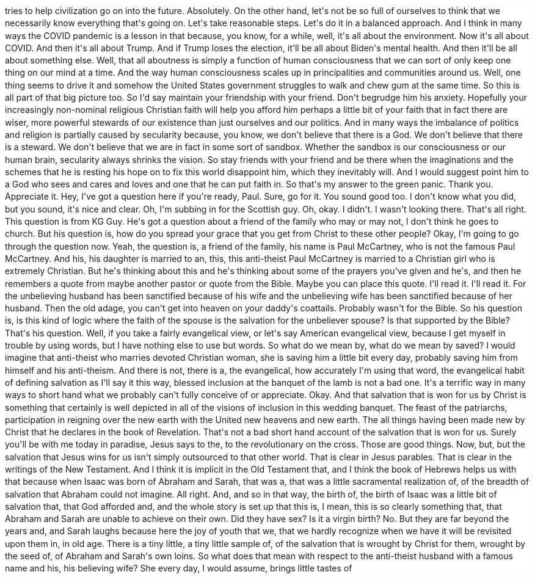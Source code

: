 tries to help civilization go on into the future. Absolutely. On the other hand, let's not be so full of ourselves to think that we necessarily know everything that's going on. Let's take reasonable steps. Let's do it in a balanced approach. And I think in many ways the COVID pandemic is a lesson in that because, you know, for a while, well, it's all about the environment. Now it's all about COVID. And then it's all about Trump. And if Trump loses the election, it'll be all about Biden's mental health. And then it'll be all about something else. Well, that all aboutness is simply a function of human consciousness that we can sort of only keep one thing on our mind at a time. And the way human consciousness scales up in principalities and communities around us. Well, one thing seems to drive it and somehow the United States government struggles to walk and chew gum at the same time. So this is all part of that big picture too. So I'd say maintain your friendship with your friend. Don't begrudge him his anxiety. Hopefully your increasingly non-nominal religious Christian faith will help you afford him perhaps a little bit of your faith that in fact there are wiser, more powerful stewards of our existence than just ourselves and our politics. And in many ways the imbalance of politics and religion is partially caused by secularity because, you know, we don't believe that there is a God. We don't believe that there is a steward. We don't believe that we are in fact in some sort of sandbox. Whether the sandbox is our consciousness or our human brain, secularity always shrinks the vision. So stay friends with your friend and be there when the imaginations and the schemes that he is resting his hope on to fix this world disappoint him, which they inevitably will. And I would suggest point him to a God who sees and cares and loves and one that he can put faith in. So that's my answer to the green panic. Thank you. Appreciate it. Hey, I've got a question here if you're ready, Paul. Sure, go for it. You sound good too. I don't know what you did, but you sound, it's nice and clear. Oh, I'm subbing in for the Scottish guy. Oh, okay. I didn't. I wasn't looking there. That's all right. This question is from KG Guy. He's got a question about a friend of the family who may or may not, I don't think he goes to church. But his question is, how do you spread your grace that you get from Christ to these other people? Okay, I'm going to go through the question now. Yeah, the question is, a friend of the family, his name is Paul McCartney, who is not the famous Paul McCartney. And his, his daughter is married to an, this, this anti-theist Paul McCartney is married to a Christian girl who is extremely Christian. But he's thinking about this and he's thinking about some of the prayers you've given and he's, and then he remembers a quote from maybe another pastor or quote from the Bible. Maybe you can place this quote. I'll read it. I'll read it. For the unbelieving husband has been sanctified because of his wife and the unbelieving wife has been sanctified because of her husband. Then the old adage, you can't get into heaven on your daddy's coattails. Probably wasn't for the Bible. So his question is, is this kind of logic where the faith of the spouse is the salvation for the unbeliever spouse? Is that supported by the Bible? That's his question. Well, if you take a fairly evangelical view, or let's say American evangelical view, because I get myself in trouble by using words, but I have nothing else to use but words. So what do we mean by, what do we mean by saved? I would imagine that anti-theist who marries devoted Christian woman, she is saving him a little bit every day, probably saving him from himself and his anti-theism. And there is not, there is a, the evangelical, how accurately I'm using that word, the evangelical habit of defining salvation as I'll say it this way, blessed inclusion at the banquet of the lamb is not a bad one. It's a terrific way in many ways to short hand what we probably can't fully conceive of or appreciate. Okay. And that salvation that is won for us by Christ is something that certainly is well depicted in all of the visions of inclusion in this wedding banquet. The feast of the patriarchs, participation in reigning over the new earth with the United new heavens and new earth. The all things having been made new by Christ that he declares in the book of Revelation. That's not a bad short hand account of the salvation that is won for us. Surely you'll be with me today in paradise, Jesus says to the, to the revolutionary on the cross. Those are good things. Now, but, but the salvation that Jesus wins for us isn't simply outsourced to that other world. That is clear in Jesus parables. That is clear in the writings of the New Testament. And I think it is implicit in the Old Testament that, and I think the book of Hebrews helps us with that because when Isaac was born of Abraham and Sarah, that was a, that was a little sacramental realization of, of the breadth of salvation that Abraham could not imagine. All right. And, and so in that way, the birth of, the birth of Isaac was a little bit of salvation that, that God afforded and, and the whole story is set up that this is, I mean, this is so clearly something that, that Abraham and Sarah are unable to achieve on their own. Did they have sex? Is it a virgin birth? No. But they are far beyond the years and, and Sarah laughs because here the joy of youth that we, that we hardly recognize when we have it will be revisited upon them in, in old age. There is a tiny little, a tiny little sample of, of the salvation that is wrought by Christ for them, wrought by the seed of, of Abraham and Sarah's own loins. So what does that mean with respect to the anti-theist husband with a famous name and his, his believing wife? She every day, I would assume, brings little tastes of